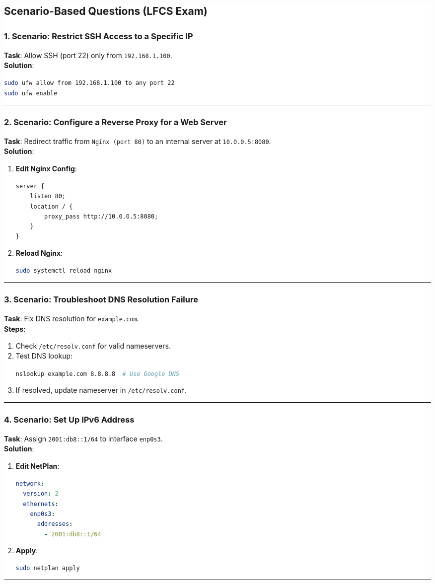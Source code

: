 
## **Scenario-Based Questions (LFCS Exam)**  

### **1. Scenario: Restrict SSH Access to a Specific IP**  
**Task**: Allow SSH (port 22) only from `192.168.1.100`.  
**Solution**:  
```bash
sudo ufw allow from 192.168.1.100 to any port 22
sudo ufw enable
```

---

### **2. Scenario: Configure a Reverse Proxy for a Web Server**  
**Task**: Redirect traffic from `Nginx (port 80)` to an internal server at `10.0.0.5:8080`.  
**Solution**:  
1. **Edit Nginx Config**:  
   ```nginx
   server {
       listen 80;
       location / {
           proxy_pass http://10.0.0.5:8080;
       }
   }
   ```  
2. **Reload Nginx**:  
   ```bash
   sudo systemctl reload nginx
   ```

---

### **3. Scenario: Troubleshoot DNS Resolution Failure**  
**Task**: Fix DNS resolution for `example.com`.  
**Steps**:  
1. Check `/etc/resolv.conf` for valid nameservers.  
2. Test DNS lookup:  
   ```bash
   nslookup example.com 8.8.8.8  # Use Google DNS
   ```  
3. If resolved, update nameserver in `/etc/resolv.conf`.  

---

### **4. Scenario: Set Up IPv6 Address**  
**Task**: Assign `2001:db8::1/64` to interface `enp0s3`.  
**Solution**:  
1. **Edit NetPlan**:  
   ```yaml
   network:
     version: 2
     ethernets:
       enp0s3:
         addresses:
           - 2001:db8::1/64
   ```  
2. **Apply**:  
   ```bash
   sudo netplan apply
   ```

---